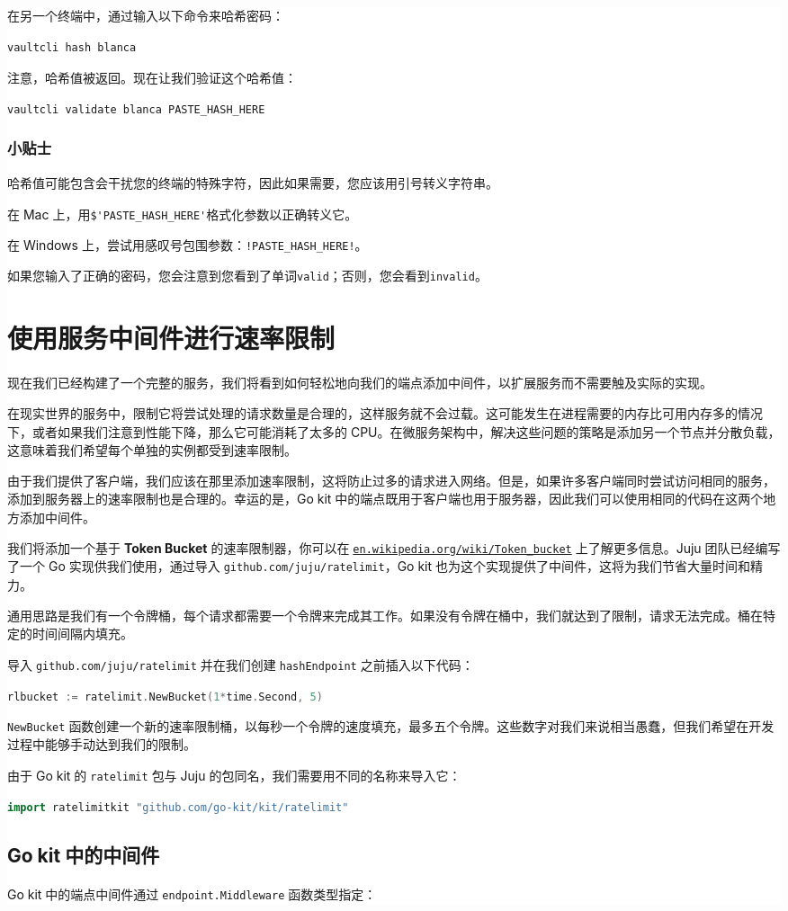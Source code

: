 在另一个终端中，通过输入以下命令来哈希密码：

```go
vaultcli hash blanca

```

注意，哈希值被返回。现在让我们验证这个哈希值：

```go
vaultcli validate blanca PASTE_HASH_HERE

```

### 小贴士

哈希值可能包含会干扰您的终端的特殊字符，因此如果需要，您应该用引号转义字符串。

在 Mac 上，用`$'PASTE_HASH_HERE'`格式化参数以正确转义它。

在 Windows 上，尝试用感叹号包围参数：`!PASTE_HASH_HERE!`。

如果您输入了正确的密码，您会注意到您看到了单词`valid`；否则，您会看到`invalid`。

# 使用服务中间件进行速率限制

现在我们已经构建了一个完整的服务，我们将看到如何轻松地向我们的端点添加中间件，以扩展服务而不需要触及实际的实现。

在现实世界的服务中，限制它将尝试处理的请求数量是合理的，这样服务就不会过载。这可能发生在进程需要的内存比可用内存多的情况下，或者如果我们注意到性能下降，那么它可能消耗了太多的 CPU。在微服务架构中，解决这些问题的策略是添加另一个节点并分散负载，这意味着我们希望每个单独的实例都受到速率限制。

由于我们提供了客户端，我们应该在那里添加速率限制，这将防止过多的请求进入网络。但是，如果许多客户端同时尝试访问相同的服务，添加到服务器上的速率限制也是合理的。幸运的是，Go kit 中的端点既用于客户端也用于服务器，因此我们可以使用相同的代码在这两个地方添加中间件。

我们将添加一个基于 **Token Bucket** 的速率限制器，你可以在 [`en.wikipedia.org/wiki/Token_bucket`](https://en.wikipedia.org/wiki/Token_bucket) 上了解更多信息。Juju 团队已经编写了一个 Go 实现供我们使用，通过导入 `github.com/juju/ratelimit`，Go kit 也为这个实现提供了中间件，这将为我们节省大量时间和精力。

通用思路是我们有一个令牌桶，每个请求都需要一个令牌来完成其工作。如果没有令牌在桶中，我们就达到了限制，请求无法完成。桶在特定的时间间隔内填充。

导入 `github.com/juju/ratelimit` 并在我们创建 `hashEndpoint` 之前插入以下代码：

```go
rlbucket := ratelimit.NewBucket(1*time.Second, 5) 

```

`NewBucket` 函数创建一个新的速率限制桶，以每秒一个令牌的速度填充，最多五个令牌。这些数字对我们来说相当愚蠢，但我们希望在开发过程中能够手动达到我们的限制。

由于 Go kit 的 `ratelimit` 包与 Juju 的包同名，我们需要用不同的名称来导入它：

```go
import ratelimitkit "github.com/go-kit/kit/ratelimit"  

```

## Go kit 中的中间件

Go kit 中的端点中间件通过 `endpoint.Middleware` 函数类型指定：
